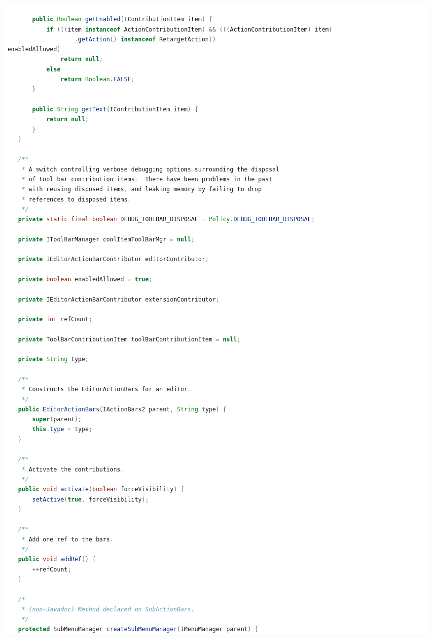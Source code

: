 ```java

        public Boolean getEnabled(IContributionItem item) {
            if (((item instanceof ActionContributionItem) && (((ActionContributionItem) item)
                    .getAction() instanceof RetargetAction))
 enabledAllowed)
                return null;
            else
                return Boolean.FALSE;
        }

        public String getText(IContributionItem item) {
            return null;
        }
    }

    /**
     * A switch controlling verbose debugging options surrounding the disposal
     * of tool bar contribution items.  There have been problems in the past
     * with reusing disposed items, and leaking memory by failing to drop
     * references to disposed items.  
     */
    private static final boolean DEBUG_TOOLBAR_DISPOSAL = Policy.DEBUG_TOOLBAR_DISPOSAL;

    private IToolBarManager coolItemToolBarMgr = null;

    private IEditorActionBarContributor editorContributor;

    private boolean enabledAllowed = true;

    private IEditorActionBarContributor extensionContributor;

    private int refCount;

    private ToolBarContributionItem toolBarContributionItem = null;

    private String type;

    /**
     * Constructs the EditorActionBars for an editor.
     */
    public EditorActionBars(IActionBars2 parent, String type) {
        super(parent);
        this.type = type;
    }

    /**
     * Activate the contributions.
     */
    public void activate(boolean forceVisibility) {
        setActive(true, forceVisibility);
    }

    /**
     * Add one ref to the bars.
     */
    public void addRef() {
        ++refCount;
    }

    /*
     * (non-Javadoc) Method declared on SubActionBars.
     */
    protected SubMenuManager createSubMenuManager(IMenuManager parent) {
```